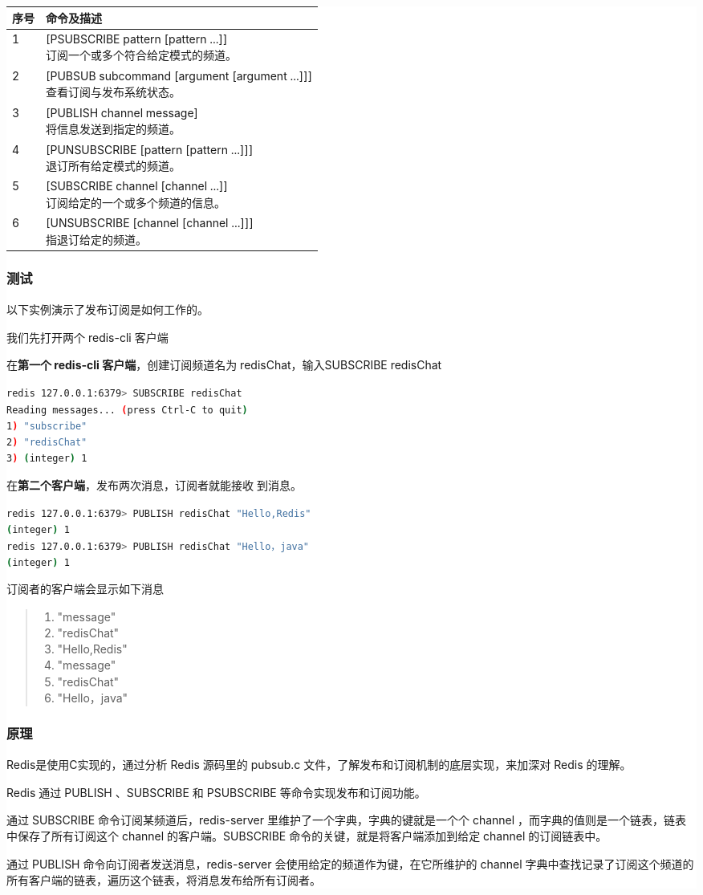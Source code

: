 | 序号 | 命令及描述                                                   |
| :--- | :----------------------------------------------------------- |
| 1    | [PSUBSCRIBE pattern [pattern ...]]<br>订阅一个或多个符合给定模式的频道。 |
| 2    | [PUBSUB subcommand [argument [argument ...]]]<br/>查看订阅与发布系统状态。 |
| 3    | [PUBLISH channel message] <br/>将信息发送到指定的频道。      |
| 4    | [PUNSUBSCRIBE [pattern [pattern ...]]] <br/>退订所有给定模式的频道。 |
| 5    | [SUBSCRIBE channel [channel ...]]<br/>订阅给定的一个或多个频道的信息。 |
| 6    | [UNSUBSCRIBE [channel [channel ...]]]<br/>指退订给定的频道。 |

### 测试

以下实例演示了发布订阅是如何工作的。

我们先打开两个 redis-cli 客户端

在**第一个 redis-cli 客户端**，创建订阅频道名为 redisChat，输入SUBSCRIBE redisChat

```bash
redis 127.0.0.1:6379> SUBSCRIBE redisChat
Reading messages... (press Ctrl-C to quit)
1) "subscribe"
2) "redisChat"
3) (integer) 1
```

在**第二个客户端**，发布两次消息，订阅者就能接收 到消息。

```bash
redis 127.0.0.1:6379> PUBLISH redisChat "Hello,Redis"
(integer) 1
redis 127.0.0.1:6379> PUBLISH redisChat "Hello，java"
(integer) 1
```

订阅者的客户端会显示如下消息

> 1) "message"
> 2) "redisChat"
> 3) "Hello,Redis"
> 1) "message"
> 2) "redisChat"
> 3) "Hello，java"

### 原理

Redis是使用C实现的，通过分析 Redis 源码里的 pubsub.c 文件，了解发布和订阅机制的底层实现，来加深对 Redis 的理解。

Redis 通过 PUBLISH 、SUBSCRIBE 和 PSUBSCRIBE 等命令实现发布和订阅功能。

通过 SUBSCRIBE 命令订阅某频道后，redis-server 里维护了一个字典，字典的键就是一个个 channel ，而字典的值则是一个链表，链表中保存了所有订阅这个 channel 的客户端。SUBSCRIBE 命令的关键，就是将客户端添加到给定 channel 的订阅链表中。

通过 PUBLISH 命令向订阅者发送消息，redis-server 会使用给定的频道作为键，在它所维护的 channel 字典中查找记录了订阅这个频道的所有客户端的链表，遍历这个链表，将消息发布给所有订阅者。
